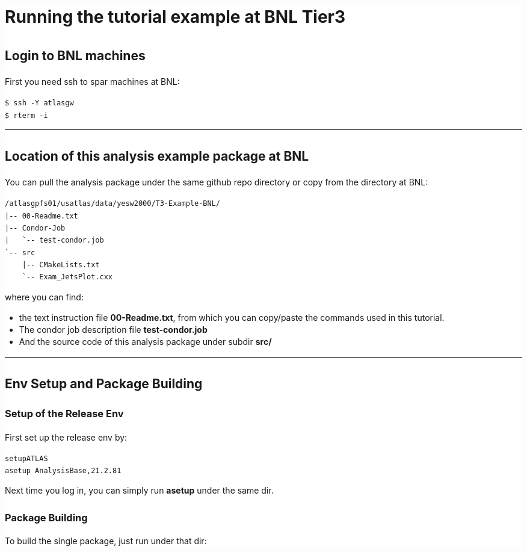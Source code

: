 # Running the tutorial example at BNL Tier3

## Login to BNL machines

First you need ssh to spar machines at BNL:

```shell
$ ssh -Y atlasgw
$ rterm -i
```

---

## Location of this analysis example package at BNL

You can pull the analysis package under the same github repo directory or copy
from the directory at BNL:

```
/atlasgpfs01/usatlas/data/yesw2000/T3-Example-BNL/
|-- 00-Readme.txt
|-- Condor-Job
|   `-- test-condor.job
`-- src
    |-- CMakeLists.txt
    `-- Exam_JetsPlot.cxx
```

where you can find:

- the text instruction file **00-Readme.txt**, from which you can copy/paste the
  commands used in this tutorial.
- The condor job description file **test-condor.job**
- And the source code of this analysis package under subdir **src/**

---

## Env Setup and Package Building

### Setup of the Release Env

First set up the release env by:

```
setupATLAS
asetup AnalysisBase,21.2.81
```

Next time you log in, you can simply run **asetup** under the same dir.

### Package Building

To build the single package, just run under that dir:
